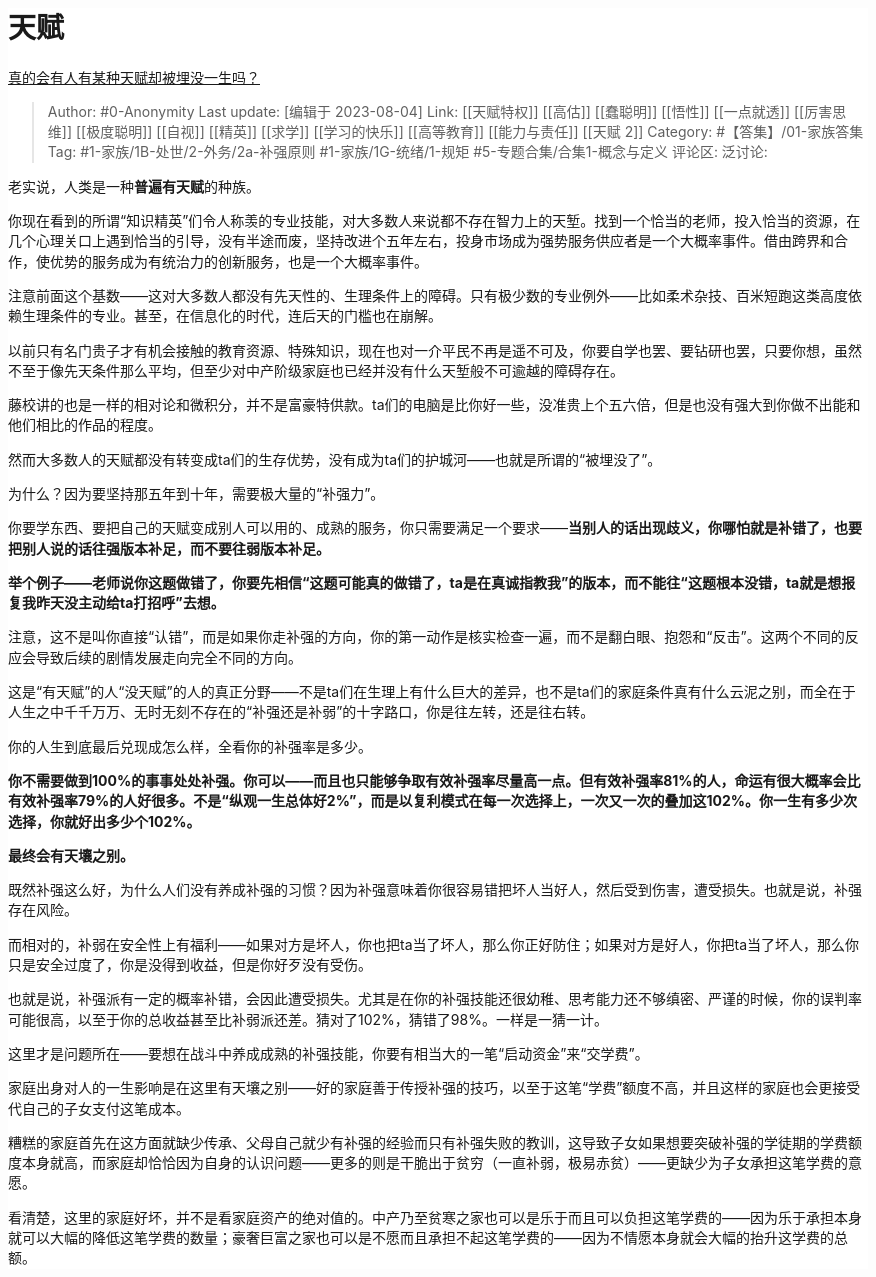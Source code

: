 # 天赋
[真的会有人有某种天赋却被埋没一生吗？](https://www.zhihu.com/question/35318941/answer/2132354653)

> Author: #0-Anonymity
> Last update: [编辑于 2023-08-04]
> Link: [[天赋特权]] [[高估]] [[蠢聪明]] [[悟性]] [[一点就透]] [[厉害思维]] [[极度聪明]] [[自视]] [[精英]] [[求学]] [[学习的快乐]] [[高等教育]] [[能力与责任]] [[天赋 2]]
> Category: #【答集】/01-家族答集
> Tag: #1-家族/1B-处世/2-外务/2a-补强原则 #1-家族/1G-统绪/1-规矩 #5-专题合集/合集1-概念与定义
> 评论区:
> 泛讨论:

老实说，人类是一种**普遍有天赋**的种族。

你现在看到的所谓“知识精英”们令人称羡的专业技能，对大多数人来说都不存在智力上的天堑。找到一个恰当的老师，投入恰当的资源，在几个心理关口上遇到恰当的引导，没有半途而废，坚持改进个五年左右，投身市场成为强势服务供应者是一个大概率事件。借由跨界和合作，使优势的服务成为有统治力的创新服务，也是一个大概率事件。

注意前面这个基数——这对大多数人都没有先天性的、生理条件上的障碍。只有极少数的专业例外——比如柔术杂技、百米短跑这类高度依赖生理条件的专业。甚至，在信息化的时代，连后天的门槛也在崩解。

以前只有名门贵子才有机会接触的教育资源、特殊知识，现在也对一介平民不再是遥不可及，你要自学也罢、要钻研也罢，只要你想，虽然不至于像先天条件那么平均，但至少对中产阶级家庭也已经并没有什么天堑般不可逾越的障碍存在。

藤校讲的也是一样的相对论和微积分，并不是富豪特供款。ta们的电脑是比你好一些，没准贵上个五六倍，但是也没有强大到你做不出能和他们相比的作品的程度。

然而大多数人的天赋都没有转变成ta们的生存优势，没有成为ta们的护城河——也就是所谓的“被埋没了”。

为什么？因为要坚持那五年到十年，需要极大量的“补强力”。

你要学东西、要把自己的天赋变成别人可以用的、成熟的服务，你只需要满足一个要求——**当别人的话出现歧义，你哪怕就是补错了，也要把别人说的话往强版本补足，而不要往弱版本补足。**

**举个例子——老师说你这题做错了，你要先相信“这题可能真的做错了，ta是在真诚指教我”的版本，而不能往“这题根本没错，ta就是想报复我昨天没主动给ta打招呼”去想。**

注意，这不是叫你直接“认错”，而是如果你走补强的方向，你的第一动作是核实检查一遍，而不是翻白眼、抱怨和“反击”。这两个不同的反应会导致后续的剧情发展走向完全不同的方向。

这是“有天赋”的人“没天赋”的人的真正分野——不是ta们在生理上有什么巨大的差异，也不是ta们的家庭条件真有什么云泥之别，而全在于人生之中千千万万、无时无刻不存在的“补强还是补弱”的十字路口，你是往左转，还是往右转。

你的人生到底最后兑现成怎么样，全看你的补强率是多少。

**你不需要做到100%的事事处处补强。你可以——而且也只能够争取有效补强率尽量高一点。但有效补强率81%的人，命运有很大概率会比有效补强率79%的人好很多。不是“纵观一生总体好2%”，而是以复利模式在每一次选择上，一次又一次的叠加这102%。你一生有多少次选择，你就好出多少个102%。**

**最终会有天壤之别。**

既然补强这么好，为什么人们没有养成补强的习惯？因为补强意味着你很容易错把坏人当好人，然后受到伤害，遭受损失。也就是说，补强存在风险。

而相对的，补弱在安全性上有福利——如果对方是坏人，你也把ta当了坏人，那么你正好防住；如果对方是好人，你把ta当了坏人，那么你只是安全过度了，你是没得到收益，但是你好歹没有受伤。

也就是说，补强派有一定的概率补错，会因此遭受损失。尤其是在你的补强技能还很幼稚、思考能力还不够缜密、严谨的时候，你的误判率可能很高，以至于你的总收益甚至比补弱派还差。猜对了102%，猜错了98%。一样是一猜一计。

这里才是问题所在——要想在战斗中养成成熟的补强技能，你要有相当大的一笔“启动资金”来“交学费”。

家庭出身对人的一生影响是在这里有天壤之别——好的家庭善于传授补强的技巧，以至于这笔“学费”额度不高，并且这样的家庭也会更接受代自己的子女支付这笔成本。

糟糕的家庭首先在这方面就缺少传承、父母自己就少有补强的经验而只有补强失败的教训，这导致子女如果想要突破补强的学徒期的学费额度本身就高，而家庭却恰恰因为自身的认识问题——更多的则是干脆出于贫穷（一直补弱，极易赤贫）——更缺少为子女承担这笔学费的意愿。

看清楚，这里的家庭好坏，并不是看家庭资产的绝对值的。中产乃至贫寒之家也可以是乐于而且可以负担这笔学费的——因为乐于承担本身就可以大幅的降低这笔学费的数量；豪奢巨富之家也可以是不愿而且承担不起这笔学费的——因为不情愿本身就会大幅的抬升这学费的总额。
